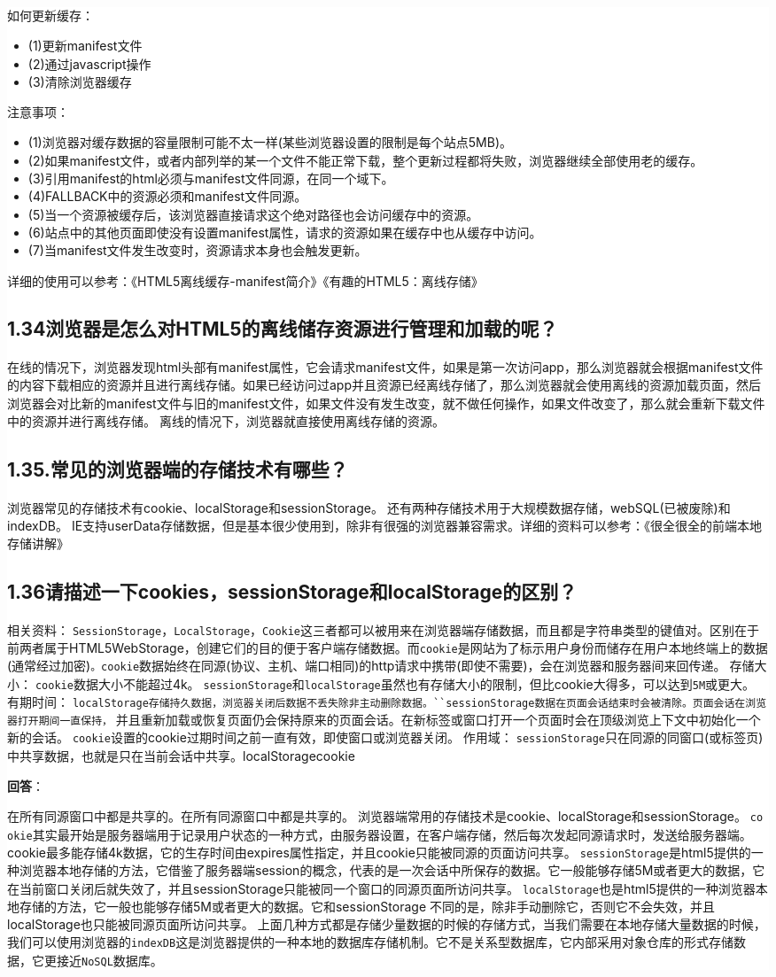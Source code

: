 如何更新缓存：

* (1)更新manifest文件
* (2)通过javascript操作
* (3)清除浏览器缓存

注意事项：

* (1)浏览器对缓存数据的容量限制可能不太一样(某些浏览器设置的限制是每个站点5MB)。
* (2)如果manifest文件，或者内部列举的某一个文件不能正常下载，整个更新过程都将失败，浏览器继续全部使用老的缓存。
* (3)引用manifest的html必须与manifest文件同源，在同一个域下。
* (4)FALLBACK中的资源必须和manifest文件同源。
* (5)当一个资源被缓存后，该浏览器直接请求这个绝对路径也会访问缓存中的资源。
* (6)站点中的其他页面即使没有设置manifest属性，请求的资源如果在缓存中也从缓存中访问。
* (7)当manifest文件发生改变时，资源请求本身也会触发更新。

详细的使用可以参考：《HTML5离线缓存-manifest简介》《有趣的HTML5：离线存储》

## 1.34浏览器是怎么对HTML5的离线储存资源进行管理和加载的呢？

在线的情况下，浏览器发现html头部有manifest属性，它会请求manifest文件，如果是第一次访问app，那么浏览器就会根据manifest文件的内容下载相应的资源并且进行离线存储。如果已经访问过app并且资源已经离线存储了，那么浏览器就会使用离线的资源加载页面，然后浏览器会对比新的manifest文件与旧的manifest文件，如果文件没有发生改变，就不做任何操作，如果文件改变了，那么就会重新下载文件中的资源并进行离线存储。
离线的情况下，浏览器就直接使用离线存储的资源。

## 1.35.常见的浏览器端的存储技术有哪些？

浏览器常见的存储技术有cookie、localStorage和sessionStorage。
还有两种存储技术用于大规模数据存储，webSQL(已被废除)和indexDB。
IE支持userData存储数据，但是基本很少使用到，除非有很强的浏览器兼容需求。详细的资料可以参考：《很全很全的前端本地存储讲解》

## 1.36请描述一下cookies，sessionStorage和localStorage的区别？

相关资料：
`SessionStorage`，`LocalStorage`，`Cookie`这三者都可以被用来在浏览器端存储数据，而且都是字符串类型的键值对。区别在于前两者属于HTML5WebStorage，创建它们的目的便于客户端存储数据。而`cookie`是网站为了标示用户身份而储存在用户本地终端上的数据(通常经过加密)`。cookie`数据始终在同源(协议、主机、端口相同)的http请求中携带(即使不需要)，会在浏览器和服务器间来回传递。
存储大小：
`cookie`数据大小不能超过4k。
`sessionStorage`和`localStorage`虽然也有存储大小的限制，但比cookie大得多，可以达到`5M`或更大。
有期时间：
`localStorage存储持久数据，浏览器关闭后数据不丢失除非主动删除数据。``sessionStorage数据在页面会话结束时会被清除。页面会话在浏览器打开期间一直保持，`
并且重新加载或恢复页面仍会保持原来的页面会话。在新标签或窗口打开一个页面时会在顶级浏览上下文中初始化一个新的会话。
`cookie`设置的cookie过期时间之前一直有效，即使窗口或浏览器关闭。
作用域：
`sessionStorage`只在同源的同窗口(或标签页)中共享数据，也就是只在当前会话中共享。localStoragecookie

**回答**：

在所有同源窗口中都是共享的。在所有同源窗口中都是共享的。
浏览器端常用的存储技术是cookie、localStorage和sessionStorage。
`cookie`其实最开始是服务器端用于记录用户状态的一种方式，由服务器设置，在客户端存储，然后每次发起同源请求时，发送给服务器端。cookie最多能存储4k数据，它的生存时间由expires属性指定，并且cookie只能被同源的页面访问共享。
`sessionStorage`是html5提供的一种浏览器本地存储的方法，它借鉴了服务器端session的概念，代表的是一次会话中所保存的数据。它一般能够存储5M或者更大的数据，它在当前窗口关闭后就失效了，并且sessionStorage只能被同一个窗口的同源页面所访问共享。
`localStorage`也是html5提供的一种浏览器本地存储的方法，它一般也能够存储5M或者更大的数据。它和sessionStorage
不同的是，除非手动删除它，否则它不会失效，并且localStorage也只能被同源页面所访问共享。
上面几种方式都是存储少量数据的时候的存储方式，当我们需要在本地存储大量数据的时候，我们可以使用浏览器的`indexDB`这是浏览器提供的一种本地的数据库存储机制。它不是关系型数据库，它内部采用对象仓库的形式存储数据，它更接近`NoSQL`数据库。
